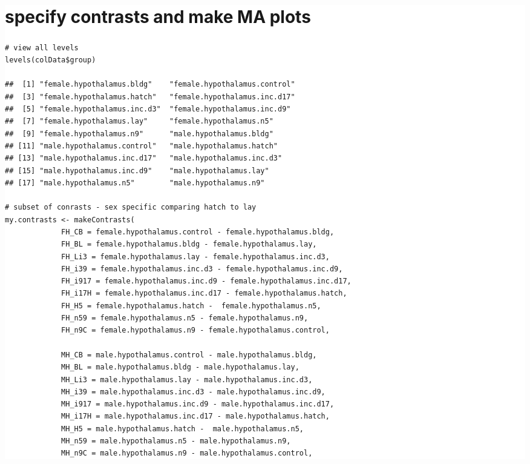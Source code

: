 specify contrasts and make MA plots
===================================

    # view all levels
    levels(colData$group)

    ##  [1] "female.hypothalamus.bldg"    "female.hypothalamus.control"
    ##  [3] "female.hypothalamus.hatch"   "female.hypothalamus.inc.d17"
    ##  [5] "female.hypothalamus.inc.d3"  "female.hypothalamus.inc.d9" 
    ##  [7] "female.hypothalamus.lay"     "female.hypothalamus.n5"     
    ##  [9] "female.hypothalamus.n9"      "male.hypothalamus.bldg"     
    ## [11] "male.hypothalamus.control"   "male.hypothalamus.hatch"    
    ## [13] "male.hypothalamus.inc.d17"   "male.hypothalamus.inc.d3"   
    ## [15] "male.hypothalamus.inc.d9"    "male.hypothalamus.lay"      
    ## [17] "male.hypothalamus.n5"        "male.hypothalamus.n9"

    # subset of conrasts - sex specific comparing hatch to lay
    my.contrasts <- makeContrasts(
                 FH_CB = female.hypothalamus.control - female.hypothalamus.bldg,
                 FH_BL = female.hypothalamus.bldg - female.hypothalamus.lay,
                 FH_Li3 = female.hypothalamus.lay - female.hypothalamus.inc.d3,
                 FH_i39 = female.hypothalamus.inc.d3 - female.hypothalamus.inc.d9,
                 FH_i917 = female.hypothalamus.inc.d9 - female.hypothalamus.inc.d17,
                 FH_i17H = female.hypothalamus.inc.d17 - female.hypothalamus.hatch,
                 FH_H5 = female.hypothalamus.hatch -  female.hypothalamus.n5,
                 FH_n59 = female.hypothalamus.n5 - female.hypothalamus.n9,
                 FH_n9C = female.hypothalamus.n9 - female.hypothalamus.control,
                 
                 MH_CB = male.hypothalamus.control - male.hypothalamus.bldg,
                 MH_BL = male.hypothalamus.bldg - male.hypothalamus.lay,
                 MH_Li3 = male.hypothalamus.lay - male.hypothalamus.inc.d3,
                 MH_i39 = male.hypothalamus.inc.d3 - male.hypothalamus.inc.d9,
                 MH_i917 = male.hypothalamus.inc.d9 - male.hypothalamus.inc.d17,
                 MH_i17H = male.hypothalamus.inc.d17 - male.hypothalamus.hatch,
                 MH_H5 = male.hypothalamus.hatch -  male.hypothalamus.n5,
                 MH_n59 = male.hypothalamus.n5 - male.hypothalamus.n9,
                 MH_n9C = male.hypothalamus.n9 - male.hypothalamus.control,
                 